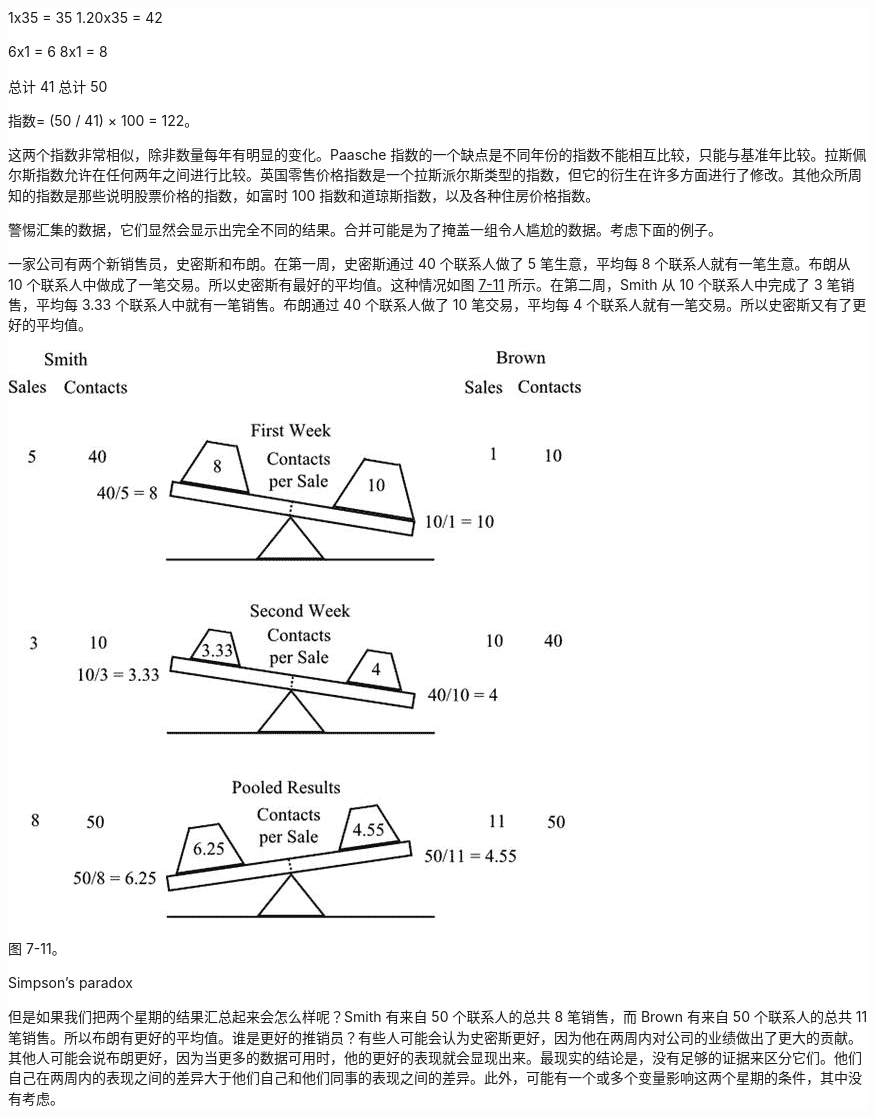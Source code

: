 1x35 = 35 1.20x35 = 42

6x1 = 6 8x1 = 8

总计 41 总计 50

指数= (50 / 41) × 100 = 122。

这两个指数非常相似，除非数量每年有明显的变化。Paasche 指数的一个缺点是不同年份的指数不能相互比较，只能与基准年比较。拉斯佩尔斯指数允许在任何两年之间进行比较。英国零售价格指数是一个拉斯派尔斯类型的指数，但它的衍生在许多方面进行了修改。其他众所周知的指数是那些说明股票价格的指数，如富时 100 指数和道琼斯指数，以及各种住房价格指数。

警惕汇集的数据，它们显然会显示出完全不同的结果。合并可能是为了掩盖一组令人尴尬的数据。考虑下面的例子。

一家公司有两个新销售员，史密斯和布朗。在第一周，史密斯通过 40 个联系人做了 5 笔生意，平均每 8 个联系人就有一笔生意。布朗从 10 个联系人中做成了一笔交易。所以史密斯有最好的平均值。这种情况如图 [7-11](#Fig11) 所示。在第二周，Smith 从 10 个联系人中完成了 3 笔销售，平均每 3.33 个联系人中就有一笔销售。布朗通过 40 个联系人做了 10 笔交易，平均每 4 个联系人就有一笔交易。所以史密斯又有了更好的平均值。

![A978-1-4842-0184-8_7_Fig11_HTML.jpg](img/A978-1-4842-0184-8_7_Fig11_HTML.jpg)

图 7-11。

Simpson’s paradox

但是如果我们把两个星期的结果汇总起来会怎么样呢？Smith 有来自 50 个联系人的总共 8 笔销售，而 Brown 有来自 50 个联系人的总共 11 笔销售。所以布朗有更好的平均值。谁是更好的推销员？有些人可能会认为史密斯更好，因为他在两周内对公司的业绩做出了更大的贡献。其他人可能会说布朗更好，因为当更多的数据可用时，他的更好的表现就会显现出来。最现实的结论是，没有足够的证据来区分它们。他们自己在两周内的表现之间的差异大于他们自己和他们同事的表现之间的差异。此外，可能有一个或多个变量影响这两个星期的条件，其中没有考虑。
